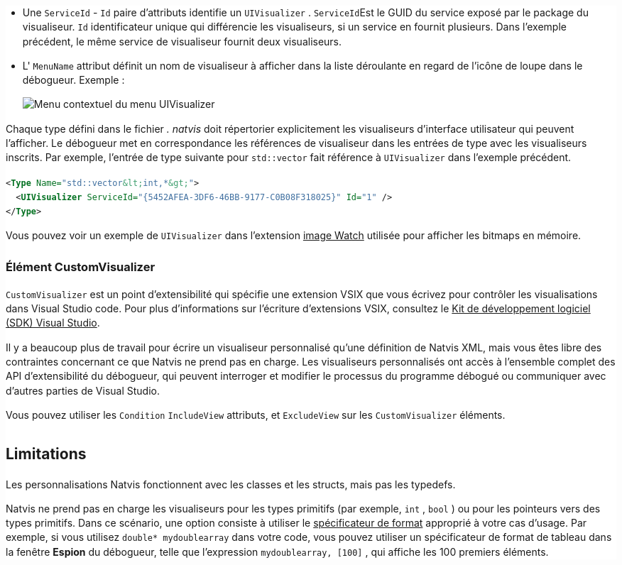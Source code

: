- Une `ServiceId`  -  `Id` paire d’attributs identifie un `UIVisualizer` . `ServiceId`Est le GUID du service exposé par le package du visualiseur. `Id` identificateur unique qui différencie les visualiseurs, si un service en fournit plusieurs. Dans l’exemple précédent, le même service de visualiseur fournit deux visualiseurs.

- L' `MenuName` attribut définit un nom de visualiseur à afficher dans la liste déroulante en regard de l’icône de loupe dans le débogueur. Exemple :

  ![Menu contextuel du menu UIVisualizer](../debugger/media/dbg_natvis_vectorvisualizer.png "Menu contextuel du menu UIVisualizer")

Chaque type défini dans le fichier *. natvis* doit répertorier explicitement les visualiseurs d’interface utilisateur qui peuvent l’afficher. Le débogueur met en correspondance les références de visualiseur dans les entrées de type avec les visualiseurs inscrits. Par exemple, l’entrée de type suivante pour `std::vector` fait référence à `UIVisualizer` dans l’exemple précédent.

```xml
<Type Name="std::vector&lt;int,*&gt;">
  <UIVisualizer ServiceId="{5452AFEA-3DF6-46BB-9177-C0B08F318025}" Id="1" />
</Type>
```

 Vous pouvez voir un exemple de `UIVisualizer` dans l’extension [image Watch](https://marketplace.visualstudio.com/search?term=%22Image%20Watch%22&target=VS&category=All%20categories&vsVersion=&sortBy=Relevance) utilisée pour afficher les bitmaps en mémoire.

### <a name="customvisualizer-element"></a><a name="BKMK_CustomVisualizer"></a>Élément CustomVisualizer
 `CustomVisualizer` est un point d’extensibilité qui spécifie une extension VSIX que vous écrivez pour contrôler les visualisations dans Visual Studio code. Pour plus d’informations sur l’écriture d’extensions VSIX, consultez le [Kit de développement logiciel (SDK) Visual Studio](../extensibility/visual-studio-sdk.md).

Il y a beaucoup plus de travail pour écrire un visualiseur personnalisé qu’une définition de Natvis XML, mais vous êtes libre des contraintes concernant ce que Natvis ne prend pas en charge. Les visualiseurs personnalisés ont accès à l’ensemble complet des API d’extensibilité du débogueur, qui peuvent interroger et modifier le processus du programme débogué ou communiquer avec d’autres parties de Visual Studio.

 Vous pouvez utiliser les `Condition` `IncludeView` attributs, et `ExcludeView` sur les `CustomVisualizer` éléments.

## <a name="limitations"></a>Limitations

Les personnalisations Natvis fonctionnent avec les classes et les structs, mais pas les typedefs.

Natvis ne prend pas en charge les visualiseurs pour les types primitifs (par exemple, `int` , `bool` ) ou pour les pointeurs vers des types primitifs. Dans ce scénario, une option consiste à utiliser le [spécificateur de format](../debugger/format-specifiers-in-cpp.md) approprié à votre cas d’usage. Par exemple, si vous utilisez `double* mydoublearray` dans votre code, vous pouvez utiliser un spécificateur de format de tableau dans la fenêtre **Espion** du débogueur, telle que l’expression `mydoublearray, [100]` , qui affiche les 100 premiers éléments.
